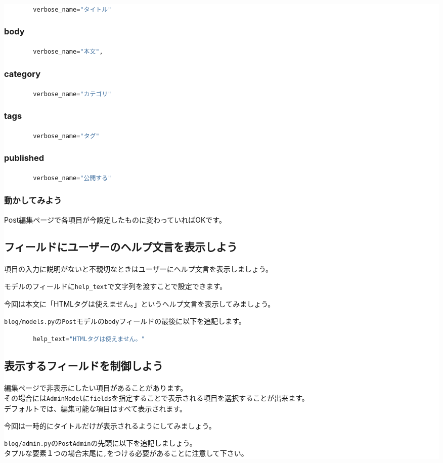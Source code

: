 ```py
        verbose_name="タイトル"
```

### body

```py
        verbose_name="本文",
```

### category

```py
        verbose_name="カテゴリ"
```

### tags

```py
        verbose_name="タグ"
```

### published

```py
        verbose_name="公開する"
```

### 動かしてみよう

Post編集ページで各項目が今設定したものに変わっていればOKです。

## フィールドにユーザーのヘルプ文言を表示しよう

項目の入力に説明がないと不親切なときはユーザーにヘルプ文言を表示しましょう。

モデルのフィールドに`help_text`で文字列を渡すことで設定できます。

今回は本文に「HTMLタグは使えません。」というヘルプ文言を表示してみましょう。

`blog/models.py`の`Post`モデルの`body`フィールドの最後に以下を追記します。

```py
        help_text="HTMLタグは使えません。"
```

## 表示するフィールドを制御しよう

編集ページで非表示にしたい項目があることがあります。  
その場合には`AdminModel`に`fields`を指定することで表示される項目を選択することが出来ます。  
デフォルトでは、編集可能な項目はすべて表示されます。

今回は一時的にタイトルだけが表示されるようにしてみましょう。

`blog/admin.py`の`PostAdmin`の先頭に以下を追記しましょう。  
タプルな要素１つの場合末尾に`,`をつける必要があることに注意して下さい。
